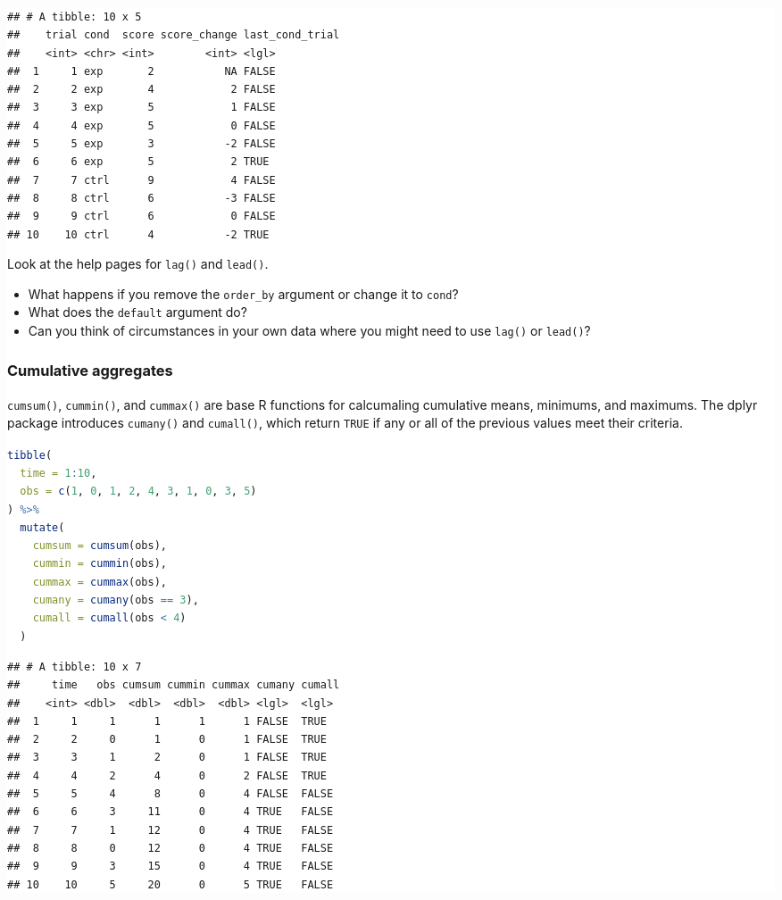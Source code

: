 ```
## # A tibble: 10 x 5
##    trial cond  score score_change last_cond_trial
##    <int> <chr> <int>        <int> <lgl>          
##  1     1 exp       2           NA FALSE          
##  2     2 exp       4            2 FALSE          
##  3     3 exp       5            1 FALSE          
##  4     4 exp       5            0 FALSE          
##  5     5 exp       3           -2 FALSE          
##  6     6 exp       5            2 TRUE           
##  7     7 ctrl      9            4 FALSE          
##  8     8 ctrl      6           -3 FALSE          
##  9     9 ctrl      6            0 FALSE          
## 10    10 ctrl      4           -2 TRUE
```

<div class="try">
<p>Look at the help pages for <code>lag()</code> and <code>lead()</code>.</p>
<ul>
<li>What happens if you remove the <code>order_by</code> argument or change it to <code>cond</code>?</li>
<li>What does the <code>default</code> argument do?</li>
<li>Can you think of circumstances in your own data where you might need to use <code>lag()</code> or <code>lead()</code>?</li>
</ul>
</div>

### Cumulative aggregates

`cumsum()`, `cummin()`, and `cummax()` are base R functions for calcumaling cumulative means, minimums, and maximums. The dplyr package introduces `cumany()` and `cumall()`, which return `TRUE` if any or all of the previous values meet their criteria.


```r
tibble(
  time = 1:10,
  obs = c(1, 0, 1, 2, 4, 3, 1, 0, 3, 5)
) %>%
  mutate(
    cumsum = cumsum(obs),
    cummin = cummin(obs),
    cummax = cummax(obs),
    cumany = cumany(obs == 3),
    cumall = cumall(obs < 4)
  )
```

```
## # A tibble: 10 x 7
##     time   obs cumsum cummin cummax cumany cumall
##    <int> <dbl>  <dbl>  <dbl>  <dbl> <lgl>  <lgl> 
##  1     1     1      1      1      1 FALSE  TRUE  
##  2     2     0      1      0      1 FALSE  TRUE  
##  3     3     1      2      0      1 FALSE  TRUE  
##  4     4     2      4      0      2 FALSE  TRUE  
##  5     5     4      8      0      4 FALSE  FALSE 
##  6     6     3     11      0      4 TRUE   FALSE 
##  7     7     1     12      0      4 TRUE   FALSE 
##  8     8     0     12      0      4 TRUE   FALSE 
##  9     9     3     15      0      4 TRUE   FALSE 
## 10    10     5     20      0      5 TRUE   FALSE
```
